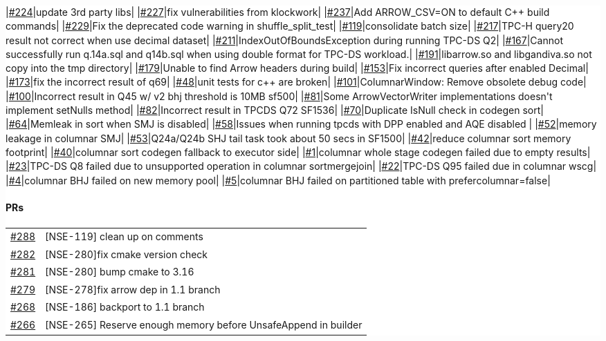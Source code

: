 |[#224](https://github.com/oap-project/native-sql-engine/issues/224)|update 3rd party libs|
|[#227](https://github.com/oap-project/native-sql-engine/issues/227)|fix vulnerabilities from klockwork|
|[#237](https://github.com/oap-project/native-sql-engine/issues/237)|Add ARROW_CSV=ON to default C++ build commands|
|[#229](https://github.com/oap-project/native-sql-engine/issues/229)|Fix the deprecated code warning in shuffle_split_test|
|[#119](https://github.com/oap-project/native-sql-engine/issues/119)|consolidate batch size|
|[#217](https://github.com/oap-project/native-sql-engine/issues/217)|TPC-H query20 result not correct when use decimal dataset|
|[#211](https://github.com/oap-project/native-sql-engine/issues/211)|IndexOutOfBoundsException during running TPC-DS Q2|
|[#167](https://github.com/oap-project/native-sql-engine/issues/167)|Cannot successfully run q.14a.sql and q14b.sql when using double format for TPC-DS workload.|
|[#191](https://github.com/oap-project/native-sql-engine/issues/191)|libarrow.so and libgandiva.so not copy into the tmp directory|
|[#179](https://github.com/oap-project/native-sql-engine/issues/179)|Unable to find Arrow headers during build|
|[#153](https://github.com/oap-project/native-sql-engine/issues/153)|Fix incorrect queries after enabled Decimal|
|[#173](https://github.com/oap-project/native-sql-engine/issues/173)|fix the incorrect result of q69|
|[#48](https://github.com/oap-project/native-sql-engine/issues/48)|unit tests for c++ are broken|
|[#101](https://github.com/oap-project/native-sql-engine/issues/101)|ColumnarWindow: Remove obsolete debug code|
|[#100](https://github.com/oap-project/native-sql-engine/issues/100)|Incorrect result in Q45 w/ v2 bhj threshold is 10MB sf500|
|[#81](https://github.com/oap-project/native-sql-engine/issues/81)|Some ArrowVectorWriter implementations doesn't implement setNulls method|
|[#82](https://github.com/oap-project/native-sql-engine/issues/82)|Incorrect result in TPCDS Q72 SF1536|
|[#70](https://github.com/oap-project/native-sql-engine/issues/70)|Duplicate IsNull check in codegen sort|
|[#64](https://github.com/oap-project/native-sql-engine/issues/64)|Memleak in sort when SMJ is disabled|
|[#58](https://github.com/oap-project/native-sql-engine/issues/58)|Issues when running tpcds with DPP enabled and AQE disabled |
|[#52](https://github.com/oap-project/native-sql-engine/issues/52)|memory leakage in columnar SMJ|
|[#53](https://github.com/oap-project/native-sql-engine/issues/53)|Q24a/Q24b SHJ tail task took about 50 secs in SF1500|
|[#42](https://github.com/oap-project/native-sql-engine/issues/42)|reduce columnar sort memory footprint|
|[#40](https://github.com/oap-project/native-sql-engine/issues/40)|columnar sort codegen fallback to executor side|
|[#1](https://github.com/oap-project/native-sql-engine/issues/1)|columnar whole stage codegen failed due to empty results|
|[#23](https://github.com/oap-project/native-sql-engine/issues/23)|TPC-DS Q8 failed due to unsupported operation in columnar sortmergejoin|
|[#22](https://github.com/oap-project/native-sql-engine/issues/22)|TPC-DS Q95 failed due in columnar wscg|
|[#4](https://github.com/oap-project/native-sql-engine/issues/4)|columnar BHJ failed on new memory pool|
|[#5](https://github.com/oap-project/native-sql-engine/issues/5)|columnar BHJ failed on partitioned table with prefercolumnar=false|

#### PRs
|||
|:---|:---|
|[#288](https://github.com/oap-project/native-sql-engine/pull/288)|[NSE-119] clean up on comments|
|[#282](https://github.com/oap-project/native-sql-engine/pull/282)|[NSE-280]fix cmake version check|
|[#281](https://github.com/oap-project/native-sql-engine/pull/281)|[NSE-280] bump cmake to 3.16|
|[#279](https://github.com/oap-project/native-sql-engine/pull/279)|[NSE-278]fix arrow dep in 1.1 branch|
|[#268](https://github.com/oap-project/native-sql-engine/pull/268)|[NSE-186] backport to 1.1 branch|
|[#266](https://github.com/oap-project/native-sql-engine/pull/266)|[NSE-265] Reserve enough memory before UnsafeAppend in builder|